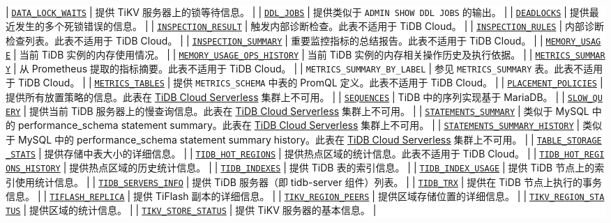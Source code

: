 | [`DATA_LOCK_WAITS`](/information-schema/information-schema-data-lock-waits.md) | 提供 TiKV 服务器上的锁等待信息。                                |
| [`DDL_JOBS`](/information-schema/information-schema-ddl-jobs.md)                        | 提供类似于 `ADMIN SHOW DDL JOBS` 的输出。                        |
| [`DEADLOCKS`](/information-schema/information-schema-deadlocks.md) | 提供最近发生的多个死锁错误的信息。                              |
| [`INSPECTION_RESULT`](https://docs.pingcap.com/tidb/stable/information-schema-inspection-result)      | 触发内部诊断检查。此表不适用于 TiDB Cloud。                     |
| [`INSPECTION_RULES`](https://docs.pingcap.com/tidb/stable/information-schema-inspection-rules)        | 内部诊断检查列表。此表不适用于 TiDB Cloud。                     |
| [`INSPECTION_SUMMARY`](https://docs.pingcap.com/tidb/stable/information-schema-inspection-summary)    | 重要监控指标的总结报告。此表不适用于 TiDB Cloud。               |
| [`MEMORY_USAGE`](/information-schema/information-schema-memory-usage.md)                | 当前 TiDB 实例的内存使用情况。                                    |
| [`MEMORY_USAGE_OPS_HISTORY`](/information-schema/information-schema-memory-usage-ops-history.md)    | 当前 TiDB 实例的内存相关操作历史及执行依据。                     |
| [`METRICS_SUMMARY`](https://docs.pingcap.com/tidb/stable/information-schema-metrics-summary)          | 从 Prometheus 提取的指标摘要。此表不适用于 TiDB Cloud。        |
| `METRICS_SUMMARY_BY_LABEL`                                                              | 参见 `METRICS_SUMMARY` 表。此表不适用于 TiDB Cloud。             |
| [`METRICS_TABLES`](https://docs.pingcap.com/tidb/stable/information-schema-metrics-tables)            | 提供 `METRICS_SCHEMA` 中表的 PromQL 定义。此表不适用于 TiDB Cloud。 |
| [`PLACEMENT_POLICIES`](https://docs.pingcap.com/tidb/stable/information-schema-placement-policies)    | 提供所有放置策略的信息。此表在 [TiDB Cloud Serverless](https://docs.pingcap.com/tidbcloud/select-cluster-tier#tidb-cloud-serverless) 集群上不可用。 |
| [`SEQUENCES`](/information-schema/information-schema-sequences.md)                      | TiDB 中的序列实现基于 MariaDB。                                |
| [`SLOW_QUERY`](/information-schema/information-schema-slow-query.md)                    | 提供当前 TiDB 服务器上的慢查询信息。此表在 [TiDB Cloud Serverless](https://docs.pingcap.com/tidbcloud/select-cluster-tier#tidb-cloud-serverless) 集群上不可用。 |
| [`STATEMENTS_SUMMARY`](/statement-summary-tables.md)                                    | 类似于 MySQL 中的 performance_schema statement summary。此表在 [TiDB Cloud Serverless](https://docs.pingcap.com/tidbcloud/select-cluster-tier#tidb-cloud-serverless) 集群上不可用。 |
| [`STATEMENTS_SUMMARY_HISTORY`](/statement-summary-tables.md)                            | 类似于 MySQL 中的 performance_schema statement summary history。此表在 [TiDB Cloud Serverless](https://docs.pingcap.com/tidbcloud/select-cluster-tier#tidb-cloud-serverless) 集群上不可用。 |
| [`TABLE_STORAGE_STATS`](/information-schema/information-schema-table-storage-stats.md)  | 提供存储中表大小的详细信息。                                    |
| [`TIDB_HOT_REGIONS`](https://docs.pingcap.com/tidb/stable/information-schema-tidb-hot-regions)        | 提供热点区域的统计信息。此表不适用于 TiDB Cloud。             |
| [`TIDB_HOT_REGIONS_HISTORY`](/information-schema/information-schema-tidb-hot-regions-history.md) | 提供热点区域的历史统计信息。                                    |
| [`TIDB_INDEXES`](/information-schema/information-schema-tidb-indexes.md)                | 提供 TiDB 表的索引信息。                                         |
| [`TIDB_INDEX_USAGE`](/information-schema/information-schema-tidb-index-usage.md)        | 提供 TiDB 节点上的索引使用统计信息。                              |
| [`TIDB_SERVERS_INFO`](/information-schema/information-schema-tidb-servers-info.md)      | 提供 TiDB 服务器（即 tidb-server 组件）列表。                     |
| [`TIDB_TRX`](/information-schema/information-schema-tidb-trx.md) | 提供在 TiDB 节点上执行的事务信息。                                |
| [`TIFLASH_REPLICA`](/information-schema/information-schema-tiflash-replica.md)          | 提供 TiFlash 副本的详细信息。                                      |
| [`TIKV_REGION_PEERS`](/information-schema/information-schema-tikv-region-peers.md)      | 提供区域存储位置的详细信息。                                      |
| [`TIKV_REGION_STATUS`](/information-schema/information-schema-tikv-region-status.md)    | 提供区域的统计信息。                                              |
| [`TIKV_STORE_STATUS`](/information-schema/information-schema-tikv-store-status.md)      | 提供 TiKV 服务器的基本信息。                                       |

</CustomContent>